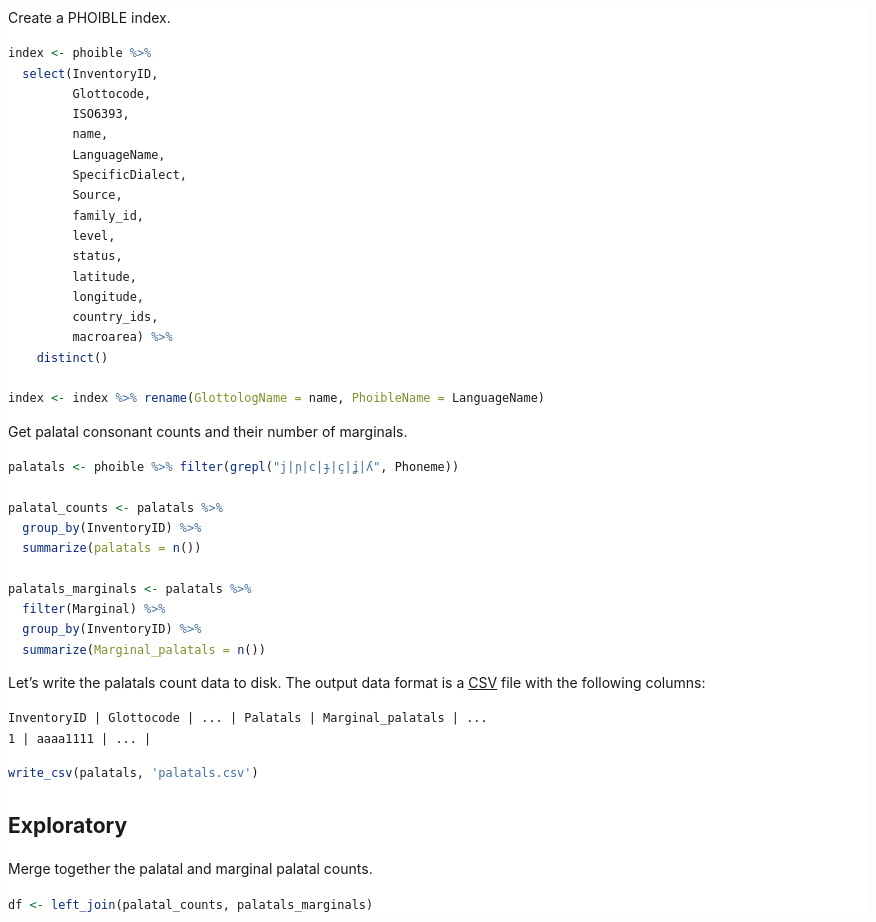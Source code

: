 Create a PHOIBLE index.

``` r
index <- phoible %>%
  select(InventoryID, 
         Glottocode, 
         ISO6393, 
         name, 
         LanguageName, 
         SpecificDialect, 
         Source, 
         family_id, 
         level, 
         status, 
         latitude, 
         longitude, 
         country_ids, 
         macroarea) %>%
    distinct()

index <- index %>% rename(GlottologName = name, PhoibleName = LanguageName)
```

Get palatal consonant counts and their number of marginals.

``` r
palatals <- phoible %>% filter(grepl("j|ɲ|c|ɟ|ç|ʝ|ʎ", Phoneme))

palatal_counts <- palatals %>%
  group_by(InventoryID) %>%
  summarize(palatals = n())

palatals_marginals <- palatals %>%
  filter(Marginal) %>%
  group_by(InventoryID) %>%
  summarize(Marginal_palatals = n())
```

Let’s write the palatals count data to disk. The output data format is a
[CSV](https://en.wikipedia.org/wiki/Comma-separated_values) file with
the following columns:

    InventoryID | Glottocode | ... | Palatals | Marginal_palatals | ...
    1 | aaaa1111 | ... |

``` r
write_csv(palatals, 'palatals.csv')
```

## Exploratory

Merge together the palatal and marginal palatal counts.

``` r
df <- left_join(palatal_counts, palatals_marginals)
```
